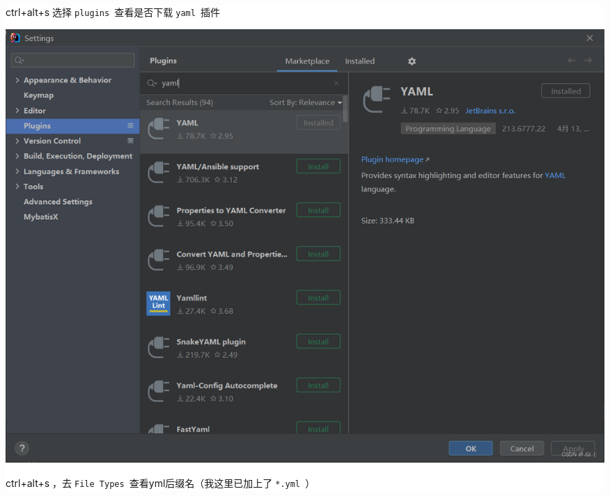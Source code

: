 ctrl+alt+s 选择 `plugins `查看是否下载 `yaml `插件

![yml](idea%E4%BD%BF%E7%94%A8.assets/2023091811291238.png)

ctrl+alt+s ，去 `File Types `查看yml后缀名（我这里已加上了 `*.yml `）
